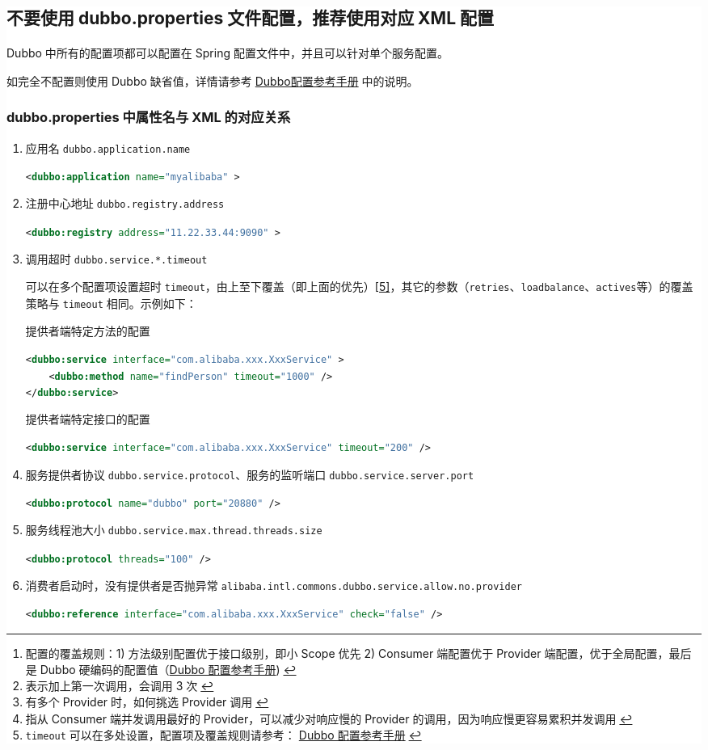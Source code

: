 ## 不要使用 dubbo.properties 文件配置，推荐使用对应 XML 配置

Dubbo 中所有的配置项都可以配置在 Spring 配置文件中，并且可以针对单个服务配置。

如完全不配置则使用 Dubbo 缺省值，详情请参考 [Dubbo配置参考手册](http://dubbo.apache.org/zh-cn/docs/user/references/xml/introduction.html) 中的说明。

### dubbo.properties 中属性名与 XML 的对应关系

1. 应用名 `dubbo.application.name`

   ```xml
   <dubbo:application name="myalibaba" >
   ```

2. 注册中心地址 `dubbo.registry.address`

   ```xml
   <dubbo:registry address="11.22.33.44:9090" >
   ```

3. 调用超时 `dubbo.service.*.timeout`

   可以在多个配置项设置超时 `timeout`，由上至下覆盖（即上面的优先）[[5\]](http://dubbo.apache.org/zh-cn/docs/user/recommend.html#fn5)，其它的参数（`retries`、`loadbalance`、`actives`等）的覆盖策略与 `timeout` 相同。示例如下：

   提供者端特定方法的配置

   ```xml
   <dubbo:service interface="com.alibaba.xxx.XxxService" >
       <dubbo:method name="findPerson" timeout="1000" />
   </dubbo:service>
   ```

   提供者端特定接口的配置

   ```xml
   <dubbo:service interface="com.alibaba.xxx.XxxService" timeout="200" />
   ```

4. 服务提供者协议 `dubbo.service.protocol`、服务的监听端口 `dubbo.service.server.port`

   ```xml
   <dubbo:protocol name="dubbo" port="20880" />
   ```

5. 服务线程池大小 `dubbo.service.max.thread.threads.size`

   ```xml
   <dubbo:protocol threads="100" />
   ```

6. 消费者启动时，没有提供者是否抛异常 `alibaba.intl.commons.dubbo.service.allow.no.provider`

   ```xml
   <dubbo:reference interface="com.alibaba.xxx.XxxService" check="false" />
   ```

------

1. 配置的覆盖规则：1) 方法级别配置优于接口级别，即小 Scope 优先 2) Consumer 端配置优于 Provider 端配置，优于全局配置，最后是 Dubbo 硬编码的配置值（[Dubbo 配置参考手册](http://dubbo.apache.org/zh-cn/docs/user/configuration/properties.html)) [↩︎](http://dubbo.apache.org/zh-cn/docs/user/recommend.html#fnref1)
2. 表示加上第一次调用，会调用 3 次 [↩︎](http://dubbo.apache.org/zh-cn/docs/user/recommend.html#fnref2)
3. 有多个 Provider 时，如何挑选 Provider 调用 [↩︎](http://dubbo.apache.org/zh-cn/docs/user/recommend.html#fnref3)
4. 指从 Consumer 端并发调用最好的 Provider，可以减少对响应慢的 Provider 的调用，因为响应慢更容易累积并发调用 [↩︎](http://dubbo.apache.org/zh-cn/docs/user/recommend.html#fnref4)
5. `timeout` 可以在多处设置，配置项及覆盖规则请参考： [Dubbo 配置参考手册](http://dubbo.apache.org/zh-cn/docs/user/references/xml/introduction.html) [↩︎](http://dubbo.apache.org/zh-cn/docs/user/recommend.html#fnref5)
